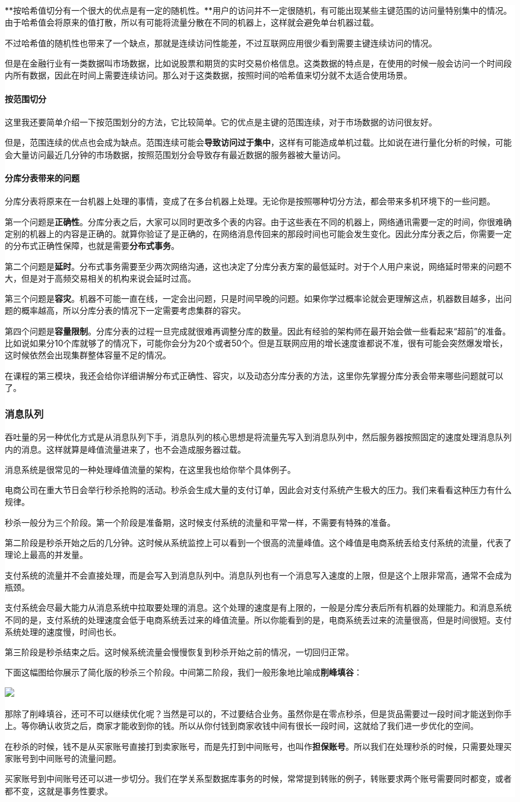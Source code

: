 **按哈希值切分有一个很大的优点是有一定的随机性。**用户的访问并不一定很随机，有可能出现某些主键范围的访问量特别集中的情况。由于哈希值会将原来的值打散，所以有可能将流量分散在不同的机器上，这样就会避免单台机器过载。

不过哈希值的随机性也带来了一个缺点，那就是连续访问性能差，不过互联网应用很少看到需要主键连续访问的情况。

但是在金融行业有一类数据叫市场数据，比如说股票和期货的实时交易价格信息。这类数据的特点是，在使用的时候一般会访问一个时间段内所有数据，因此在时间上需要连续访问。那么对于这类数据，按照时间的哈希值来切分就不太适合使用场景。

#### 按范围切分

这里我还要简单介绍一下按范围划分的方法，它比较简单。它的优点是主键的范围连续，对于市场数据的访问很友好。

但是，范围连续的优点也会成为缺点。范围连续可能会**导致访问过于集中**，这样有可能造成单机过载。比如说在进行量化分析的时候，可能会大量访问最近几分钟的市场数据，按照范围划分会导致存有最近数据的服务器被大量访问。

#### 分库分表带来的问题

分库分表将原来在一台机器上处理的事情，变成了在多台机器上处理。无论你是按照哪种切分方法，都会带来多机环境下的一些问题。

第一个问题是**正确性**。分库分表之后，大家可以同时更改多个表的内容。由于这些表在不同的机器上，网络通讯需要一定的时间，你很难确定别的机器上的内容是正确的。就算你验证了是正确的，在网络消息传回来的那段时间也可能会发生变化。因此分库分表之后，你需要一定的分布式正确性保障，也就是需要**分布式事务**。

第二个问题是**延时**。分布式事务需要至少两次网络沟通，这也决定了分库分表方案的最低延时。对于个人用户来说，网络延时带来的问题不大，但是对于高频交易相关的机构来说会延时过高。

第三个问题是**容灾**。机器不可能一直在线，一定会出问题，只是时间早晚的问题。如果你学过概率论就会更理解这点，机器数目越多，出问题的概率越高，所以分库分表的情况下一定需要考虑集群的容灾。

第四个问题是**容量限制**。分库分表的过程一旦完成就很难再调整分库的数量。因此有经验的架构师在最开始会做一些看起来“超前”的准备。比如说如果分10个库就够了的情况下，可能你会分为20个或者50个。但是互联网应用的增长速度谁都说不准，很有可能会突然爆发增长，这时候依然会出现集群整体容量不足的情况。

在课程的第三模块，我还会给你详细讲解分布式正确性、容灾，以及动态分库分表的方法，这里你先掌握分库分表会带来哪些问题就可以了。

### 消息队列

吞吐量的另一种优化方式是从消息队列下手，消息队列的核心思想是将流量先写入到消息队列中，然后服务器按照固定的速度处理消息队列内的消息。这样就算是峰值流量进来了，也不会造成服务器过载。

消息系统是很常见的一种处理峰值流量的架构，在这里我也给你举个具体例子。

电商公司在重大节日会举行秒杀抢购的活动。秒杀会生成大量的支付订单，因此会对支付系统产生极大的压力。我们来看看这种压力有什么规律。

秒杀一般分为三个阶段。第一个阶段是准备期，这时候支付系统的流量和平常一样，不需要有特殊的准备。

第二阶段是秒杀开始之后的几分钟。这时候从系统监控上可以看到一个很高的流量峰值。这个峰值是电商系统丢给支付系统的流量，代表了理论上最高的并发量。

支付系统的流量并不会直接处理，而是会写入到消息队列中。消息队列也有一个消息写入速度的上限，但是这个上限非常高，通常不会成为瓶颈。

支付系统会尽最大能力从消息系统中拉取要处理的消息。这个处理的速度是有上限的，一般是分库分表后所有机器的处理能力。和消息系统不同的是，支付系统的处理速度会低于电商系统丢过来的峰值流量。所以你能看到的是，电商系统丢过来的流量很高，但是时间很短。支付系统处理的速度慢，时间也长。

第三阶段是秒杀结束之后。这时候系统流量会慢慢恢复到秒杀开始之前的情况，一切回归正常。

下面这幅图给你展示了简化版的秒杀三个阶段。中间第二阶段，我们一般形象地比喻成**削峰填谷**：

![](https://static001.geekbang.org/resource/image/3e/bb/3e639e01dayy5e5916829d14f46093bb.jpg)

那除了削峰填谷，还可不可以继续优化呢？当然是可以的，不过要结合业务。虽然你是在零点秒杀，但是货品需要过一段时间才能送到你手上。等你确认收货之后，商家才能收到你的钱。所以从你付钱到商家收钱中间有很长一段时间，这就给了我们进一步优化的空间。

在秒杀的时候，钱不是从买家账号直接打到卖家账号，而是先打到中间账号，也叫作**担保账号**。所以我们在处理秒杀的时候，只需要处理买家账号到中间账号的流量问题。

买家账号到中间账号还可以进一步切分。我们在学关系型数据库事务的时候，常常提到转账的例子，转账要求两个账号需要同时都变，或者都不变，这就是事务性要求。
